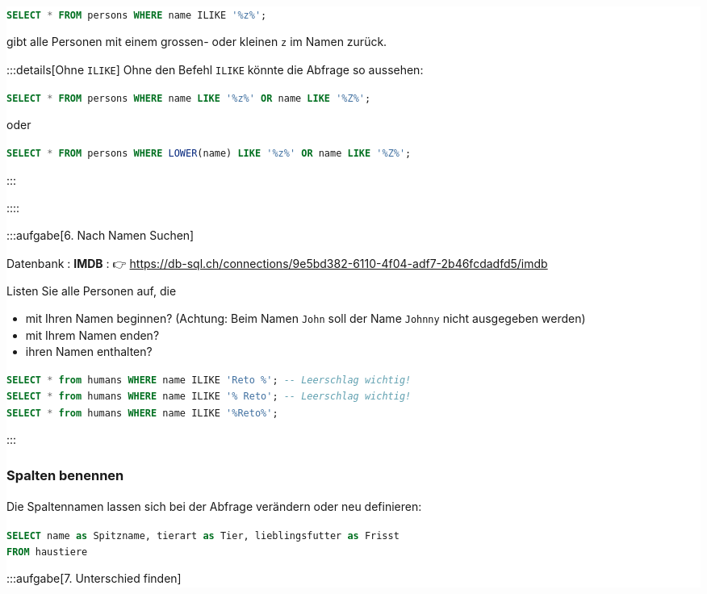 ```sql
SELECT * FROM persons WHERE name ILIKE '%z%';
```
gibt alle Personen mit einem grossen- oder kleinen `z` im Namen zurück.

:::details[Ohne `ILIKE`]
Ohne den Befehl `ILIKE` könnte die Abfrage so aussehen:

```sql
SELECT * FROM persons WHERE name LIKE '%z%' OR name LIKE '%Z%';
```

oder

```sql
SELECT * FROM persons WHERE LOWER(name) LIKE '%z%' OR name LIKE '%Z%';
```

:::

::::

:::aufgabe[6. Nach Namen Suchen]
<Answer type="state" webKey="7d4154a4-55f6-4ea4-8f9f-086a8bf5d9a9" />

Datenbank
: __IMDB__
: 👉 https://db-sql.ch/connections/9e5bd382-6110-4f04-adf7-2b46fcdadfd5/imdb

Listen Sie alle Personen auf, die 
- mit Ihren Namen beginnen? (Achtung: Beim Namen `John` soll der Name `Johnny` nicht ausgegeben werden)
- mit Ihrem Namen enden?
- ihren Namen enthalten?

<Answer type="text" webKey="059a4e20-ddac-489a-a6f8-a746b63331d9" monospace/>

<Solution webKey="cd8fc8b4-8b19-4ecf-a768-42c1782d9661">

```sql
SELECT * from humans WHERE name ILIKE 'Reto %'; -- Leerschlag wichtig!
SELECT * from humans WHERE name ILIKE '% Reto'; -- Leerschlag wichtig!
SELECT * from humans WHERE name ILIKE '%Reto%';
```
</Solution>
:::

### Spalten benennen

Die Spaltennamen lassen sich bei der Abfrage verändern oder neu definieren:

```sql
SELECT name as Spitzname, tierart as Tier, lieblingsfutter as Frisst
FROM haustiere
```

:::aufgabe[7. Unterschied finden]
<Answer type="state" webKey="8ea69594-d575-4858-bbfb-49eb454cc304" />

